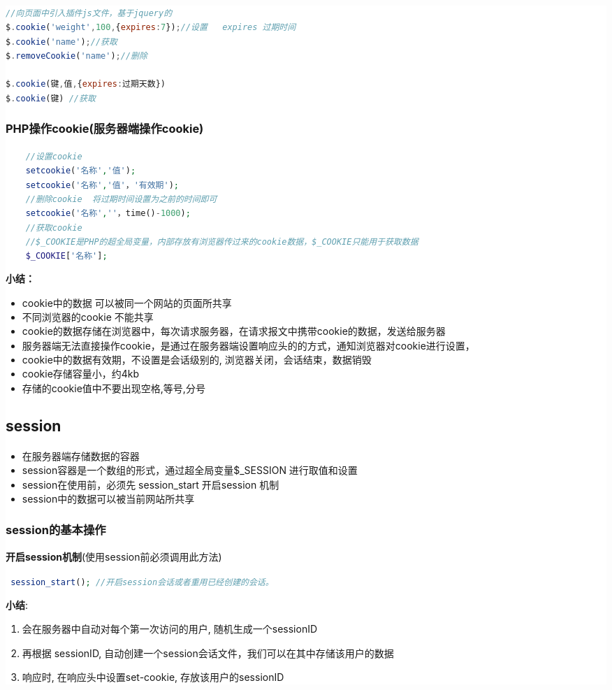 ```javascript
//向页面中引入插件js文件，基于jquery的 
$.cookie('weight',100,{expires:7});//设置   expires 过期时间
$.cookie('name');//获取
$.removeCookie('name');//删除	

$.cookie(键,值,{expires:过期天数})
$.cookie(键) //获取 
```

### PHP操作cookie(服务器端操作cookie)

```php
	//设置cookie
	setcookie('名称','值'); 
	setcookie('名称','值'，'有效期');
	//删除cookie  将过期时间设置为之前的时间即可
	setcookie('名称',''，time()-1000); 
	//获取cookie  
	//$_COOKIE是PHP的超全局变量，内部存放有浏览器传过来的cookie数据，$_COOKIE只能用于获取数据
	$_COOKIE['名称'];
```

**小结：**

- cookie中的数据 可以被同一个网站的页面所共享
- 不同浏览器的cookie 不能共享
- cookie的数据存储在浏览器中，每次请求服务器，在请求报文中携带cookie的数据，发送给服务器
- 服务器端无法直接操作cookie，是通过在服务器端设置响应头的的方式，通知浏览器对cookie进行设置，
- cookie中的数据有效期，不设置是会话级别的, 浏览器关闭，会话结束，数据销毁
- cookie存储容量小，约4kb
- 存储的cookie值中不要出现空格,等号,分号

## session

- 在服务器端存储数据的容器
- session容器是一个数组的形式，通过超全局变量$_SESSION 进行取值和设置
- session在使用前，必须先 session_start 开启session 机制
- session中的数据可以被当前网站所共享

### session的基本操作

**开启session机制**(使用session前必须调用此方法)

```php
 session_start(); //开启session会话或者重用已经创建的会话。
```

**小结**:

1. 会在服务器中自动对每个第一次访问的用户, 随机生成一个sessionID

2. 再根据 sessionID, 自动创建一个session会话文件，我们可以在其中存储该用户的数据

3. 响应时, 在响应头中设置set-cookie, 存放该用户的sessionID
